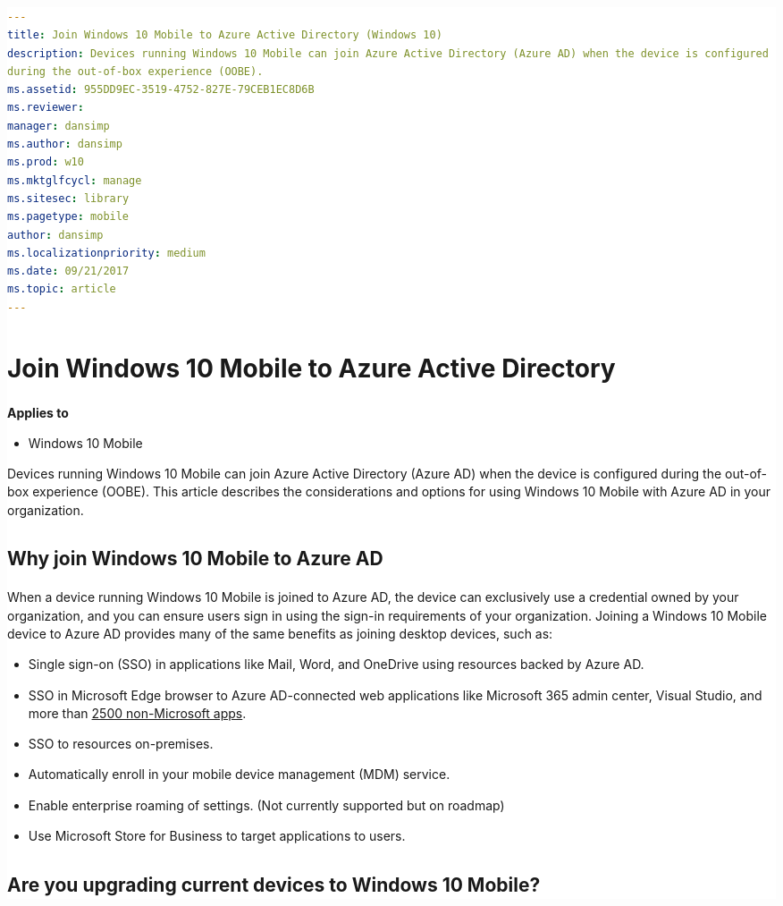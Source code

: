 ```yaml
---
title: Join Windows 10 Mobile to Azure Active Directory (Windows 10)
description: Devices running Windows 10 Mobile can join Azure Active Directory (Azure AD) when the device is configured during the out-of-box experience (OOBE).
ms.assetid: 955DD9EC-3519-4752-827E-79CEB1EC8D6B
ms.reviewer: 
manager: dansimp
ms.author: dansimp
ms.prod: w10
ms.mktglfcycl: manage
ms.sitesec: library
ms.pagetype: mobile
author: dansimp
ms.localizationpriority: medium
ms.date: 09/21/2017
ms.topic: article
---
```


# Join Windows 10 Mobile to Azure Active Directory


**Applies to**

-   Windows 10 Mobile

Devices running Windows 10 Mobile can join Azure Active Directory (Azure AD) when the device is configured during the out-of-box experience (OOBE). This article describes the considerations and options for using Windows 10 Mobile with Azure AD in your organization.

## Why join Windows 10 Mobile to Azure AD


When a device running Windows 10 Mobile is joined to Azure AD, the device can exclusively use a credential owned by your organization, and you can ensure users sign in using the sign-in requirements of your organization. Joining a Windows 10 Mobile device to Azure AD provides many of the same benefits as joining desktop devices, such as:

-   Single sign-on (SSO) in applications like Mail, Word, and OneDrive using resources backed by Azure AD.

-   SSO in Microsoft Edge browser to Azure AD-connected web applications like Microsoft 365 admin center, Visual Studio, and more than [2500 non-Microsoft apps](https://go.microsoft.com/fwlink/p/?LinkID=746211).

-   SSO to resources on-premises.

-   Automatically enroll in your mobile device management (MDM) service.

-   Enable enterprise roaming of settings. (Not currently supported but on roadmap)

-   Use Microsoft Store for Business to target applications to users.

## <a href="" id="bkmk-upgrade"></a>Are you upgrading current devices to Windows 10 Mobile?
